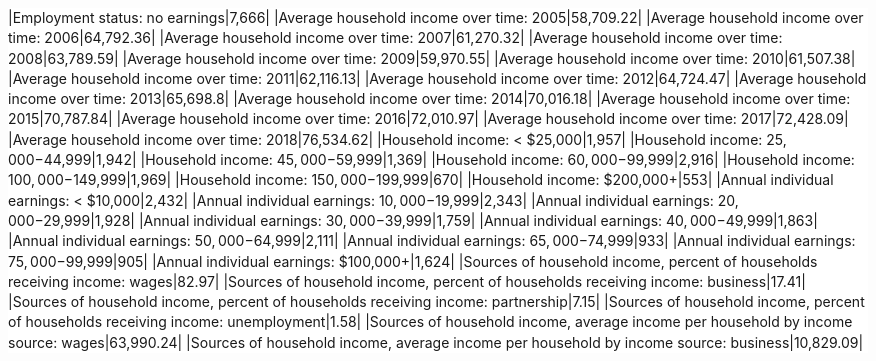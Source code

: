 |Employment status: no earnings|7,666|
|Average household income over time: 2005|58,709.22|
|Average household income over time: 2006|64,792.36|
|Average household income over time: 2007|61,270.32|
|Average household income over time: 2008|63,789.59|
|Average household income over time: 2009|59,970.55|
|Average household income over time: 2010|61,507.38|
|Average household income over time: 2011|62,116.13|
|Average household income over time: 2012|64,724.47|
|Average household income over time: 2013|65,698.8|
|Average household income over time: 2014|70,016.18|
|Average household income over time: 2015|70,787.84|
|Average household income over time: 2016|72,010.97|
|Average household income over time: 2017|72,428.09|
|Average household income over time: 2018|76,534.62|
|Household income: < $25,000|1,957|
|Household income: $25,000-$44,999|1,942|
|Household income: $45,000-$59,999|1,369|
|Household income: $60,000-$99,999|2,916|
|Household income: $100,000-$149,999|1,969|
|Household income: $150,000-$199,999|670|
|Household income: $200,000+|553|
|Annual individual earnings: < $10,000|2,432|
|Annual individual earnings: $10,000-$19,999|2,343|
|Annual individual earnings: $20,000-$29,999|1,928|
|Annual individual earnings: $30,000-$39,999|1,759|
|Annual individual earnings: $40,000-$49,999|1,863|
|Annual individual earnings: $50,000-$64,999|2,111|
|Annual individual earnings: $65,000-$74,999|933|
|Annual individual earnings: $75,000-$99,999|905|
|Annual individual earnings: $100,000+|1,624|
|Sources of household income, percent of households receiving income: wages|82.97|
|Sources of household income, percent of households receiving income: business|17.41|
|Sources of household income, percent of households receiving income: partnership|7.15|
|Sources of household income, percent of households receiving income: unemployment|1.58|
|Sources of household income, average income per household by income source: wages|63,990.24|
|Sources of household income, average income per household by income source: business|10,829.09|